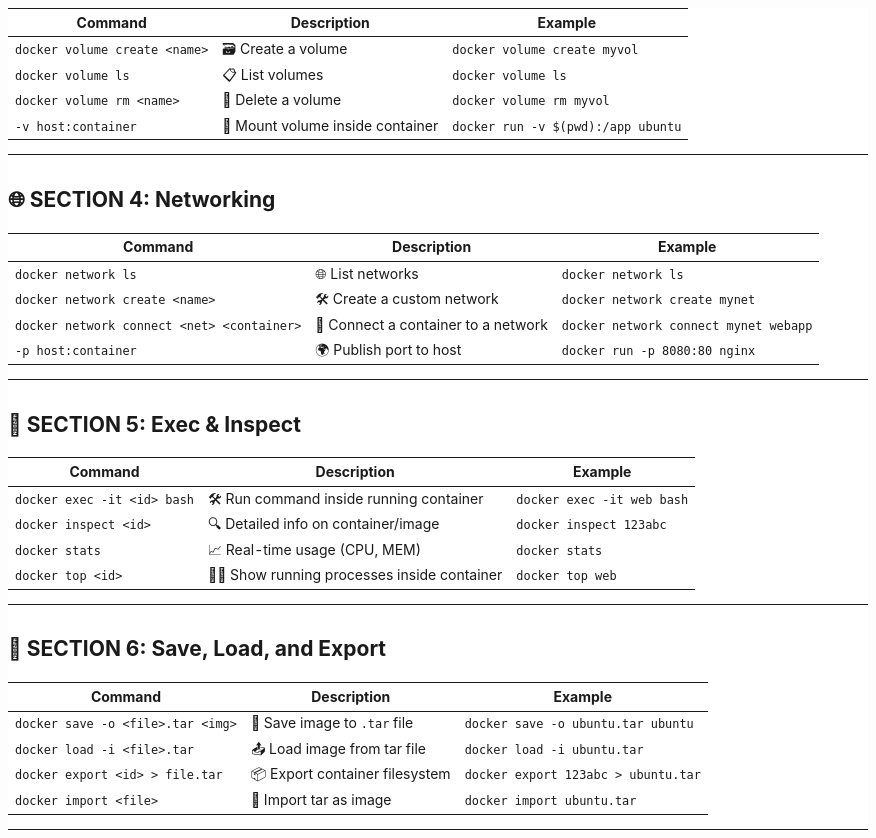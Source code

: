 | Command                       | Description                      | Example                            |
| ----------------------------- | -------------------------------- | ---------------------------------- |
| `docker volume create <name>` | 🗃️ Create a volume              | `docker volume create myvol`       |
| `docker volume ls`            | 📋 List volumes                  | `docker volume ls`                 |
| `docker volume rm <name>`     | 🧹 Delete a volume               | `docker volume rm myvol`           |
| `-v host:container`           | 🔗 Mount volume inside container | `docker run -v $(pwd):/app ubuntu` |

---

## 🌐 SECTION 4: Networking

| Command                                    | Description                         | Example                               |
| ------------------------------------------ | ----------------------------------- | ------------------------------------- |
| `docker network ls`                        | 🌐 List networks                    | `docker network ls`                   |
| `docker network create <name>`             | 🛠️ Create a custom network         | `docker network create mynet`         |
| `docker network connect <net> <container>` | 🔌 Connect a container to a network | `docker network connect mynet webapp` |
| `-p host:container`                        | 🌍 Publish port to host             | `docker run -p 8080:80 nginx`         |

---

## 🧪 SECTION 5: Exec & Inspect

| Command                     | Description                                   | Example                    |
| --------------------------- | --------------------------------------------- | -------------------------- |
| `docker exec -it <id> bash` | 🛠️ Run command inside running container      | `docker exec -it web bash` |
| `docker inspect <id>`       | 🔍 Detailed info on container/image           | `docker inspect 123abc`    |
| `docker stats`              | 📈 Real-time usage (CPU, MEM)                 | `docker stats`             |
| `docker top <id>`           | 👨‍💻 Show running processes inside container | `docker top web`           |

---

## 🔄 SECTION 6: Save, Load, and Export

| Command                           | Description                    | Example                             |
| --------------------------------- | ------------------------------ | ----------------------------------- |
| `docker save -o <file>.tar <img>` | 💾 Save image to `.tar` file   | `docker save -o ubuntu.tar ubuntu`  |
| `docker load -i <file>.tar`       | 📤 Load image from tar file    | `docker load -i ubuntu.tar`         |
| `docker export <id> > file.tar`   | 📦 Export container filesystem | `docker export 123abc > ubuntu.tar` |
| `docker import <file>`            | 🔁 Import tar as image         | `docker import ubuntu.tar`          |

---
